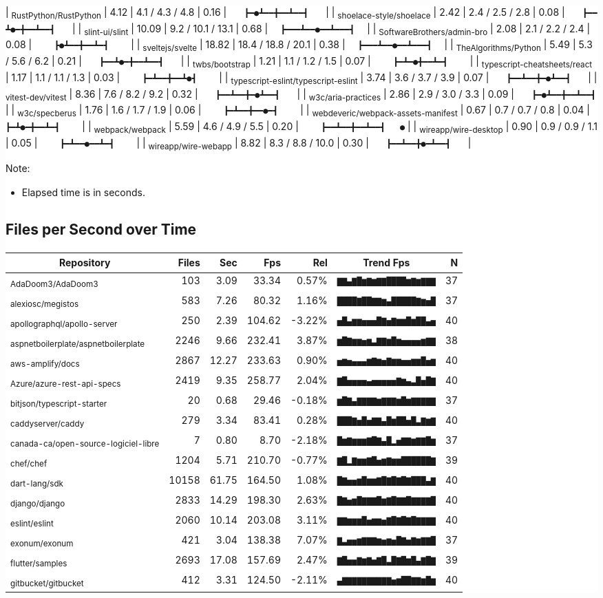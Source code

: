 | <sub>RustPython/RustPython</sub>                |    4.12 | 4.1 /   4.3 /   4.8   | 0.16 | `    ┣━●┻━━╋━━┻━━┫    ` |
| <sub>shoelace-style/shoelace</sub>              |    2.42 | 2.4 /   2.5 /   2.8   | 0.08 | `    ┣━━┻●━╋━━┻━━┫    ` |
| <sub>slint-ui/slint</sub>                       |   10.09 | 9.2 /  10.1 /  13.1   | 0.68 | `   ┣━━━┻━━●━━┻━━━┫   ` |
| <sub>SoftwareBrothers/admin-bro</sub>           |    2.08 | 2.1 /   2.2 /   2.4   | 0.08 | `     ┣●┻━━╋━━┻━┫     ` |
| <sub>sveltejs/svelte</sub>                      |   18.82 | 18.4 /  18.8 /  20.1  | 0.38 | `   ┣━━━┻━━●━━┻━━━┫   ` |
| <sub>TheAlgorithms/Python</sub>                 |    5.49 | 5.3 /   5.6 /   6.2   | 0.21 | `    ┣━━┻●━╋━━┻━━┫    ` |
| <sub>twbs/bootstrap</sub>                       |    1.21 | 1.1 /   1.2 /   1.5   | 0.07 | `     ┣━┻━●╋━━┻━┫     ` |
| <sub>typescript-cheatsheets/react</sub>         |    1.17 | 1.1 /   1.1 /   1.3   | 0.03 | `     ┣━┻━━╋━━┻●┫     ` |
| <sub>typescript-eslint/typescript-eslint</sub>  |    3.74 | 3.6 /   3.7 /   3.9   | 0.07 | `    ┣━━┻━━╋━●┻━━┫    ` |
| <sub>vitest-dev/vitest</sub>                    |    8.36 | 7.6 /   8.2 /   9.2   | 0.32 | `    ┣━━┻━━╋━●┻━━┫    ` |
| <sub>w3c/aria-practices</sub>                   |    2.86 | 2.9 /   3.0 /   3.3   | 0.09 | `    ┣━●┻━━╋━━┻━━┫    ` |
| <sub>w3c/specberus</sub>                        |    1.76 | 1.6 /   1.7 /   1.9   | 0.06 | `     ┣━┻━━╋━━●━┫     ` |
| <sub>webdeveric/webpack-assets-manifest</sub>   |    0.67 | 0.7 /   0.7 /   0.8   | 0.04 | `     ┣━┻●━╋━━┻━┫     ` |
| <sub>webpack/webpack</sub>                      |    5.59 | 4.6 /   4.9 /   5.5   | 0.20 | `    ┣━━┻━━╋━━┻━━┫   ●` |
| <sub>wireapp/wire-desktop</sub>                 |    0.90 | 0.9 /   0.9 /   1.1   | 0.05 | `     ┣━┻━━●━━┻━┫     ` |
| <sub>wireapp/wire-webapp</sub>                  |    8.82 | 8.3 /   8.8 /  10.0   | 0.30 | `    ┣━━┻━━╋●━┻━━┫    ` |

Note:
- Elapsed time is in seconds.



## Files per Second over Time

| Repository                                      | Files |    Sec |    Fps |     Rel | Trend Fps              |    N |
| ----------------------------------------------- | ----: | -----: | -----: | ------: | ---------------------- | ---: |
| <sub>AdaDoom3/AdaDoom3</sub>                    |   103 |   3.09 |  33.34 |   0.57% | `▇▇▄▇█▆▇▆▇▇████▆▇▆▇▇▇` |   37 |
| <sub>alexiosc/megistos</sub>                    |   583 |   7.26 |  80.32 |   1.16% | `████▇██▇▇▆▄█████▇▆▅█` |   37 |
| <sub>apollographql/apollo-server</sub>          |   250 |   2.39 | 104.62 |  -3.22% | `▅█▄▆▆▅▅▅█▇▅▇▆▆█▆██▄▅` |   40 |
| <sub>aspnetboilerplate/aspnetboilerplate</sub>  |  2246 |   9.66 | 232.41 |   3.87% | `▆█▇▆▆▅▆▃▇▇▆█▆▅▅▅▅▆▇▇` |   38 |
| <sub>aws-amplify/docs</sub>                     |  2867 |  12.27 | 233.63 |   0.90% | `▅▆▅▄▄▄▆▇▆▅▇▆▆▅▅▆▆█▅▆` |   40 |
| <sub>Azure/azure-rest-api-specs</sub>           |  2419 |   9.35 | 258.77 |   2.04% | `▇█▅▅▅▅▄▅▅▅▅▅▇▆▄▃█▅█▇` |   40 |
| <sub>bitjson/typescript-starter</sub>           |    20 |   0.68 |  29.46 |  -0.18% | `▆█▇▄▇▇▇▇▆▇▇▇▆█▆▇▇▇▇▇` |   37 |
| <sub>caddyserver/caddy</sub>                    |   279 |   3.34 |  83.41 |   0.28% | `███▇▅█▅▇▇▄█▆██▅█▃▇▆▇` |   40 |
| <sub>canada-ca/open-source-logiciel-libre</sub> |     7 |   0.80 |   8.70 |  -2.18% | `█▆▇▆▆▆▇█▇▄█▂▅▇▇▆▇▇█▆` |   37 |
| <sub>chef/chef</sub>                            |  1204 |   5.71 | 210.70 |  -0.77% | `▇█▂▇▆▆▇█▅▆▇▆▆██████▇` |   39 |
| <sub>dart-lang/sdk</sub>                        | 10158 |  61.75 | 164.50 |   1.08% | `█▇▅▅▆█▆▆▇█▇█▇█▇███▄▇` |   40 |
| <sub>django/django</sub>                        |  2833 |  14.29 | 198.30 |   2.63% | `█▇▅▆█▇▇▇█▆▇█▇▇█▇▇▇▇█` |   40 |
| <sub>eslint/eslint</sub>                        |  2060 |  10.14 | 203.08 |   3.11% | `▇▇▆▆▆█▅▆▆▅▇█▇█▇█▇▇▇▇` |   40 |
| <sub>exonum/exonum</sub>                        |   421 |   3.04 | 138.38 |   7.07% | `▇▃▅▅▆▇▇▇▆▅▆▅█▇▅▇▆▇▇█` |   37 |
| <sub>flutter/samples</sub>                      |  2693 |  17.08 | 157.69 |   2.47% | `▇█▅▅▇▆▇▅▇█▃█▇█▆█▄▇█▇` |   39 |
| <sub>gitbucket/gitbucket</sub>                  |   412 |   3.31 | 124.50 |  -2.11% | `▄▇▇▇▇▇▇▇▇▇▇▅▆██▇▇▆█▆` |   40 |